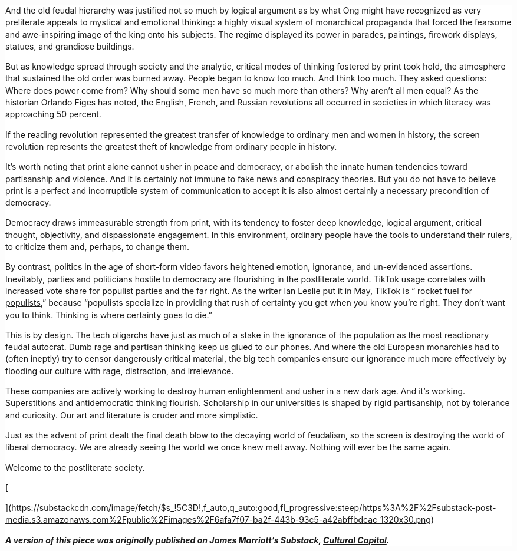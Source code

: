 And the old feudal hierarchy was justified not so much by logical argument as by what Ong might have recognized as very preliterate appeals to mystical and emotional thinking: a highly visual system of monarchical propaganda that forced the fearsome and awe-inspiring image of the king onto his subjects. The regime displayed its power in parades, paintings, firework displays, statues, and grandiose buildings.

But as knowledge spread through society and the analytic, critical modes of thinking fostered by print took hold, the atmosphere that sustained the old order was burned away. People began to know too much. And think too much. They asked questions: Where does power come from? Why should some men have so much more than others? Why aren’t all men equal? As the historian Orlando Figes has noted, the English, French, and Russian revolutions all occurred in societies in which literacy was approaching 50 percent.

If the reading revolution represented the greatest transfer of knowledge to ordinary men and women in history, the screen revolution represents the greatest theft of knowledge from ordinary people in history.

It’s worth noting that print alone cannot usher in peace and democracy, or abolish the innate human tendencies toward partisanship and violence. And it is certainly not immune to fake news and conspiracy theories. But you do not have to believe print is a perfect and incorruptible system of communication to accept it is also almost certainly a necessary precondition of democracy.

Democracy draws immeasurable strength from print, with its tendency to foster deep knowledge, logical argument, critical thought, objectivity, and dispassionate engagement. In this environment, ordinary people have the tools to understand their rulers, to criticize them and, perhaps, to change them.

By contrast, politics in the age of short-form video favors heightened emotion, ignorance, and un-evidenced assertions. Inevitably, parties and politicians hostile to democracy are flourishing in the postliterate world. TikTok usage correlates with increased vote share for populist parties and the far right. As the writer Ian Leslie put it in May, TikTok is “ [rocket fuel for populists](https://www.ian-leslie.com/p/why-is-tiktok-such-rocket-fuel-for),” because “populists specialize in providing that rush of certainty you get when you know you’re right. They don’t want you to think. Thinking is where certainty goes to die.”

This is by design. The tech oligarchs have just as much of a stake in the ignorance of the population as the most reactionary feudal autocrat. Dumb rage and partisan thinking keep us glued to our phones. And where the old European monarchies had to (often ineptly) try to censor dangerously critical material, the big tech companies ensure our ignorance much more effectively by flooding our culture with rage, distraction, and irrelevance.

These companies are actively working to destroy human enlightenment and usher in a new dark age. And it’s working. Superstitions and antidemocratic thinking flourish. Scholarship in our universities is shaped by rigid partisanship, not by tolerance and curiosity. Our art and literature is cruder and more simplistic.

Just as the advent of print dealt the final death blow to the decaying world of feudalism, so the screen is destroying the world of liberal democracy. We are already seeing the world we once knew melt away. Nothing will ever be the same again.

Welcome to the postliterate society.

[

](https://substackcdn.com/image/fetch/$s_!5C3D!,f_auto,q_auto:good,fl_progressive:steep/https%3A%2F%2Fsubstack-post-media.s3.amazonaws.com%2Fpublic%2Fimages%2F6afa7f07-ba2f-443b-93c5-a42abffbdcac_1320x30.png)

***A version of this piece was originally published on James Marriott’s Substack, [Cultural Capital](https://jmarriott.substack.com/p/the-dawn-of-the-post-literate-society-aa1).***